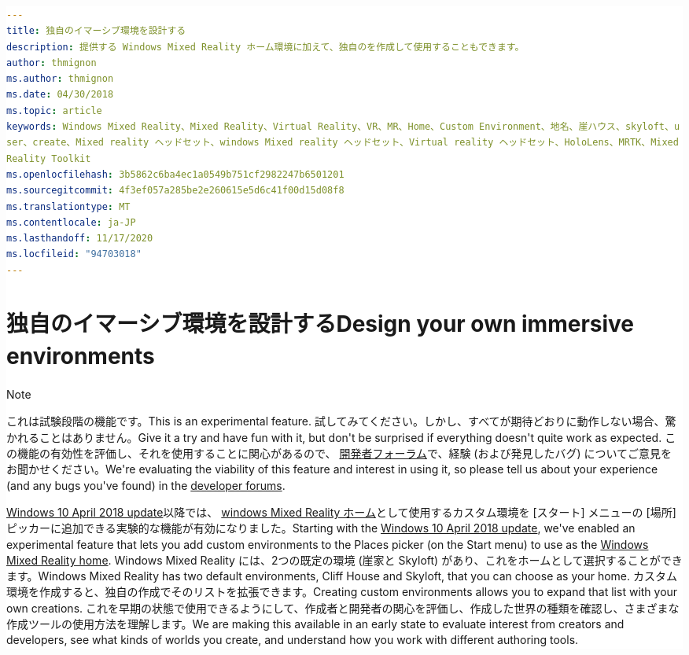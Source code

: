 ```yaml
---
title: 独自のイマーシブ環境を設計する
description: 提供する Windows Mixed Reality ホーム環境に加えて、独自のを作成して使用することもできます。
author: thmignon
ms.author: thmignon
ms.date: 04/30/2018
ms.topic: article
keywords: Windows Mixed Reality、Mixed Reality、Virtual Reality、VR、MR、Home、Custom Environment、地名、崖ハウス、skyloft、user、create、Mixed reality ヘッドセット、windows Mixed reality ヘッドセット、Virtual reality ヘッドセット、HoloLens、MRTK、Mixed Reality Toolkit
ms.openlocfilehash: 3b5862c6ba4ec1a0549b751cf2982247b6501201
ms.sourcegitcommit: 4f3ef057a285be2e260615e5d6c41f00d15d08f8
ms.translationtype: MT
ms.contentlocale: ja-JP
ms.lasthandoff: 11/17/2020
ms.locfileid: "94703018"
---
```

# <a name="design-your-own-immersive-environments"></a><span data-ttu-id="80c37-104">独自のイマーシブ環境を設計する</span><span class="sxs-lookup"><span data-stu-id="80c37-104">Design your own immersive environments</span></span>

>[!NOTE]
><span data-ttu-id="80c37-105">これは試験段階の機能です。</span><span class="sxs-lookup"><span data-stu-id="80c37-105">This is an experimental feature.</span></span> <span data-ttu-id="80c37-106">試してみてください。しかし、すべてが期待どおりに動作しない場合、驚かれることはありません。</span><span class="sxs-lookup"><span data-stu-id="80c37-106">Give it a try and have fun with it, but don't be surprised if everything doesn't quite work as expected.</span></span> <span data-ttu-id="80c37-107">この機能の有効性を評価し、それを使用することに関心があるので、 [開発者フォーラム](https://forums.hololens.com/categories/custom-home-environments)で、経験 (および発見したバグ) についてご意見をお聞かせください。</span><span class="sxs-lookup"><span data-stu-id="80c37-107">We're evaluating the viability of this feature and interest in using it, so please tell us about your experience (and any bugs you've found) in the [developer forums](https://forums.hololens.com/categories/custom-home-environments).</span></span>

<span data-ttu-id="80c37-108">[Windows 10 April 2018 update](https://docs.microsoft.com/windows/mixed-reality/enthusiast-guide/release-notes-april-2018)以降では、 [windows Mixed Reality ホーム](../discover/navigating-the-windows-mixed-reality-home.md)として使用するカスタム環境を [スタート] メニューの [場所] ピッカーに追加できる実験的な機能が有効になりました。</span><span class="sxs-lookup"><span data-stu-id="80c37-108">Starting with the [Windows 10 April 2018 update](https://docs.microsoft.com/windows/mixed-reality/enthusiast-guide/release-notes-april-2018), we've enabled an experimental feature that lets you add custom environments to the Places picker (on the Start menu) to use as the [Windows Mixed Reality home](../discover/navigating-the-windows-mixed-reality-home.md).</span></span> <span data-ttu-id="80c37-109">Windows Mixed Reality には、2つの既定の環境 (崖家と Skyloft) があり、これをホームとして選択することができます。</span><span class="sxs-lookup"><span data-stu-id="80c37-109">Windows Mixed Reality has two default environments, Cliff House and Skyloft, that you can choose as your home.</span></span> <span data-ttu-id="80c37-110">カスタム環境を作成すると、独自の作成でそのリストを拡張できます。</span><span class="sxs-lookup"><span data-stu-id="80c37-110">Creating custom environments allows you to expand that list with your own creations.</span></span> <span data-ttu-id="80c37-111">これを早期の状態で使用できるようにして、作成者と開発者の関心を評価し、作成した世界の種類を確認し、さまざまな作成ツールの使用方法を理解します。</span><span class="sxs-lookup"><span data-stu-id="80c37-111">We are making this available in an early state to evaluate interest from creators and developers, see what kinds of worlds you create, and understand how you work with different authoring tools.</span></span>
